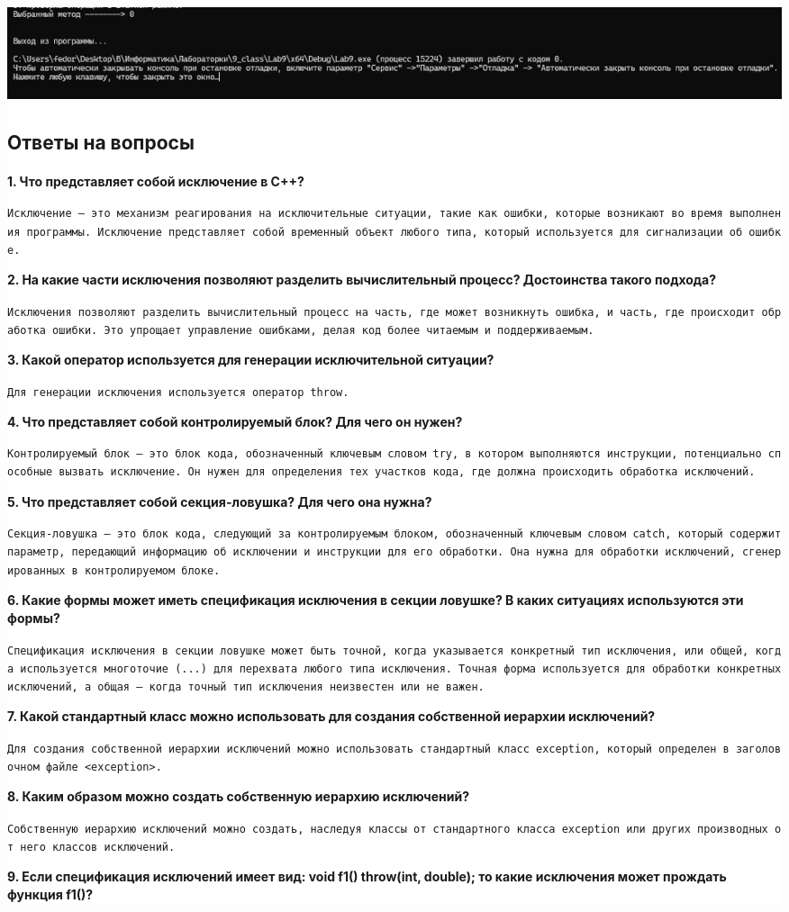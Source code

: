 ![Скриншот номер 5](https://github.com/Yagirsk/Labs_PSTU_2023/blob/main/SEM2/LABS/1_CLASS/CLASS_9_F/images/5.png)

## Ответы на вопросы

**1. Что представляет собой исключение в С++?**

`Исключение — это механизм реагирования на исключительные ситуации, такие как ошибки, которые возникают во время выполнения программы. Исключение представляет собой временный объект любого типа, который используется для сигнализации об ошибке.`

**2. На какие части исключения позволяют разделить вычислительный процесс? Достоинства такого подхода?**

`Исключения позволяют разделить вычислительный процесс на часть, где может возникнуть ошибка, и часть, где происходит обработка ошибки. Это упрощает управление ошибками, делая код более читаемым и поддерживаемым.`

**3. Какой оператор используется для генерации исключительной ситуации?**

`Для генерации исключения используется оператор throw.`

**4. Что представляет собой контролируемый блок? Для чего он нужен?**

`Контролируемый блок — это блок кода, обозначенный ключевым словом try, в котором выполняются инструкции, потенциально способные вызвать исключение. Он нужен для определения тех участков кода, где должна происходить обработка исключений.`

**5. Что представляет собой секция-ловушка? Для чего она нужна?**

`Секция-ловушка — это блок кода, следующий за контролируемым блоком, обозначенный ключевым словом catch, который содержит параметр, передающий информацию об исключении и инструкции для его обработки. Она нужна для обработки исключений, сгенерированных в контролируемом блоке.`

**6. Какие формы может иметь спецификация исключения в секции ловушке? В каких ситуациях используются эти формы?**

`Спецификация исключения в секции ловушке может быть точной, когда указывается конкретный тип исключения, или общей, когда используется многоточие (...) для перехвата любого типа исключения. Точная форма используется для обработки конкретных исключений, а общая — когда точный тип исключения неизвестен или не важен.`

**7. Какой стандартный класс можно использовать для создания собственной иерархии исключений?**

`Для создания собственной иерархии исключений можно использовать стандартный класс exception, который определен в заголовочном файле <exception>.`

**8. Каким образом можно создать собственную иерархию исключений?**

`Собственную иерархию исключений можно создать, наследуя классы от стандартного класса exception или других производных от него классов исключений.`

**9. Если спецификация исключений имеет вид: void f1() throw(int, double); то какие исключения может прождать функция f1()?**
